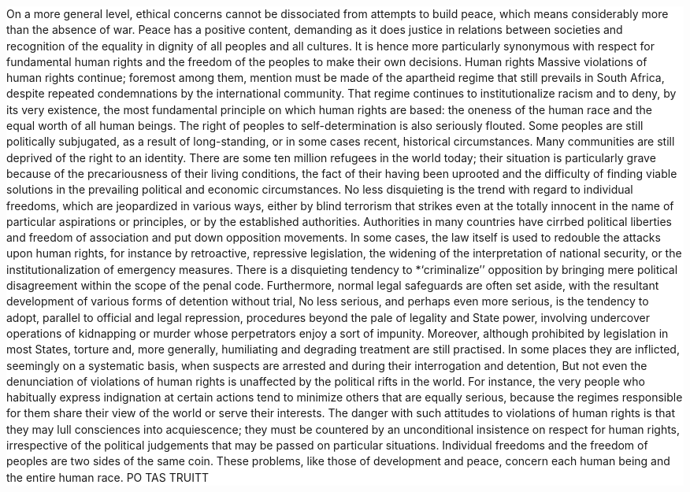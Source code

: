 On a more general level, ethical concerns cannot be dissociated 
from attempts to build peace, which means considerably more than 
the absence of war. Peace has a positive content, demanding as it 
does justice in relations between societies and recognition of the 
equality in dignity of all peoples and all cultures. It is hence more 
particularly synonymous with respect for fundamental human 
rights and the freedom of the peoples to make their own decisions. 
Human rights 
Massive violations of human rights continue; foremost among 
them, mention must be made of the apartheid regime that still 
prevails in South Africa, despite repeated condemnations by the 
international community. That regime continues to institutionalize 
racism and to deny, by its very existence, the most fundamental 
principle on which human rights are based: the oneness of the 
human race and the equal worth of all human beings. 
The right of peoples to self-determination is also seriously 
flouted. Some peoples are still politically subjugated, as a result of 
long-standing, or in some cases recent, historical circumstances. 
Many communities are still deprived of the right to an identity. 
There are some ten million refugees in the world today; their 
situation is particularly grave because of the precariousness of their 
living conditions, the fact of their having been uprooted and the 
difficulty of finding viable solutions in the prevailing political and 
economic circumstances. 
No less disquieting is the trend with regard to individual 
freedoms, which are jeopardized in various ways, either by blind 
terrorism that strikes even at the totally innocent in the name of 
particular aspirations or principles, or by the established 
authorities. Authorities in many countries have cirrbed political 
liberties and freedom of association and put down opposition 
movements. In some cases, the law itself is used to redouble the 
attacks upon human rights, for instance by retroactive, repressive 
legislation, the widening of the interpretation of national security, 
or the institutionalization of emergency measures. There is a 
disquieting tendency to *‘criminalize’’ opposition by bringing mere 
political disagreement within the scope of the penal code. 
Furthermore, normal legal safeguards are often set aside, with the 
resultant development of various forms of detention without trial, 
No less serious, and perhaps even more serious, is the tendency 
to adopt, parallel to official and legal repression, procedures 
beyond the pale of legality and State power, involving undercover 
operations of kidnapping or murder whose perpetrators enjoy a 
sort of impunity. 
Moreover, although prohibited by legislation in most States, 
torture and, more generally, humiliating and degrading treatment 
are still practised. In some places they are inflicted, seemingly on 
a systematic basis, when suspects are arrested and during their 
interrogation and detention, 
But not even the denunciation of violations of human rights is 
unaffected by the political rifts in the world. For instance, the very 
people who habitually express indignation at certain actions tend to 
minimize others that are equally serious, because the regimes 
responsible for them share their view of the world or serve their 
interests. The danger with such attitudes to violations of human 
rights is that they may lull consciences into acquiescence; they must 
be countered by an unconditional insistence on respect for human 
rights, irrespective of the political judgements that may be passed 
on particular situations. Individual freedoms and the freedom of 
peoples are two sides of the same coin. These problems, like those 
of development and peace, concern each human being and the 
entire human race. 
PO TAS TRUITT 
